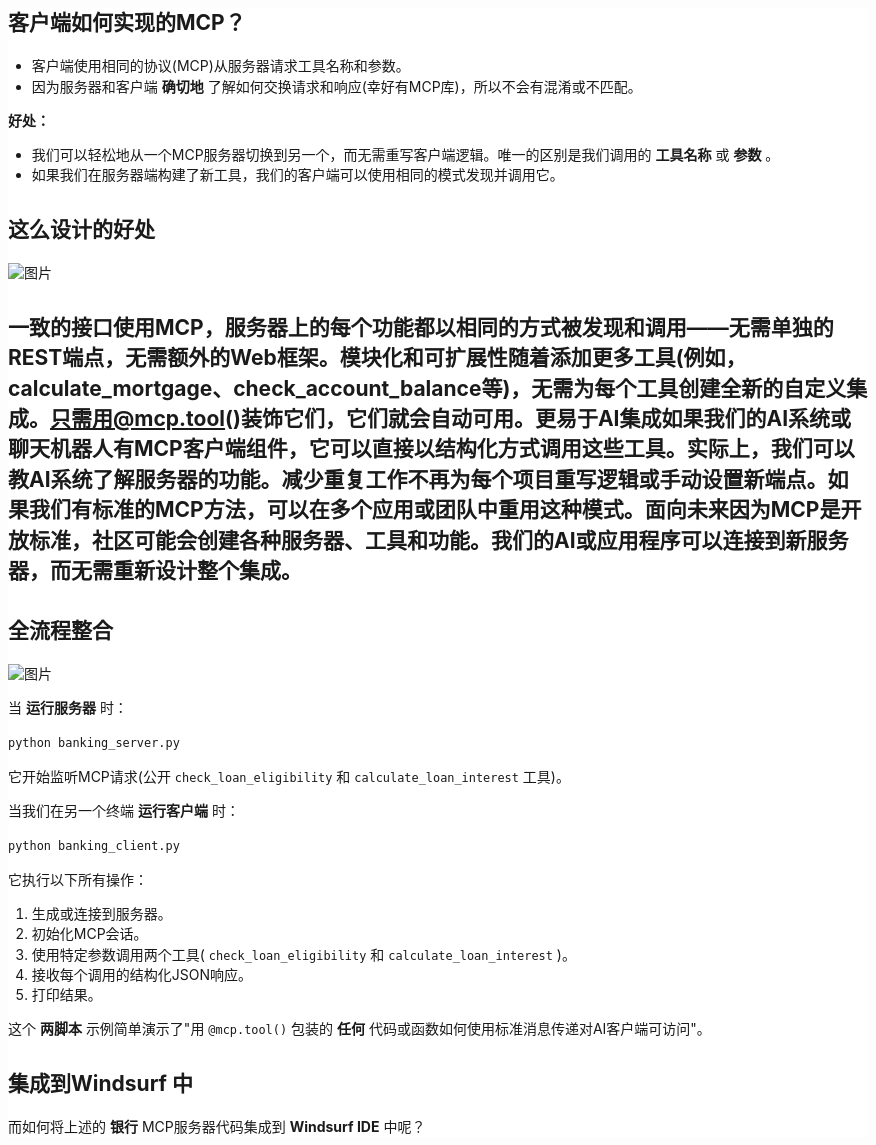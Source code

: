 ## 客户端如何实现的MCP？

- 客户端使用相同的协议(MCP)从服务器请求工具名称和参数。
- 因为服务器和客户端 **确切地** 了解如何交换请求和响应(幸好有MCP库)，所以不会有混淆或不匹配。

**好处：**

- 我们可以轻松地从一个MCP服务器切换到另一个，而无需重写客户端逻辑。唯一的区别是我们调用的 **工具名称** 或 **参数** 。
- 如果我们在服务器端构建了新工具，我们的客户端可以使用相同的模式发现并调用它。

## 这么设计的好处

![图片](https://mmbiz.qpic.cn/sz_mmbiz_png/M3PrhSUICnF8czH7T9LRia141Uym8ZgJnK4ic0Q91RHl0HfE38rs7dejz6cSSJ7UvbKXngbdavIYna5pdVTgXF1w/640?wx_fmt=png&from=appmsg&tp=webp&wxfrom=5&wx_lazy=1&wx_co=1)

## 一致的接口使用MCP，服务器上的每个功能都以相同的方式被发现和调用——无需单独的REST端点，无需额外的Web框架。模块化和可扩展性随着添加更多工具(例如，calculate\_mortgage、check\_account\_balance等)，无需为每个工具创建全新的自定义集成。只需用@mcp.tool()装饰它们，它们就会自动可用。更易于AI集成如果我们的AI系统或聊天机器人有MCP客户端组件，它可以直接以结构化方式调用这些工具。实际上，我们可以教AI系统了解服务器的功能。减少重复工作不再为每个项目重写逻辑或手动设置新端点。如果我们有标准的MCP方法，可以在多个应用或团队中重用这种模式。面向未来因为MCP是开放标准，社区可能会创建各种服务器、工具和功能。我们的AI或应用程序可以连接到新服务器，而无需重新设计整个集成。

## 全流程整合

![图片](https://mp.weixin.qq.com/s/www.w3.org/2000/svg'%20xmlns:xlink='http://www.w3.org/1999/xlink'%3E%3Ctitle%3E%3C/title%3E%3Cg%20stroke='none'%20stroke-width='1'%20fill='none'%20fill-rule='evenodd'%20fill-opacity='0'%3E%3Cg%20transform='translate(-249.000000,%20-126.000000)'%20fill='%23FFFFFF'%3E%3Crect%20x='249'%20y='126'%20width='1'%20height='1'%3E%3C/rect%3E%3C/g%3E%3C/g%3E%3C/svg%3E)

当 **运行服务器** 时：

```nginx
python banking_server.py
```

它开始监听MCP请求(公开 `check_loan_eligibility` 和 `calculate_loan_interest` 工具)。

当我们在另一个终端 **运行客户端** 时：

```nginx
python banking_client.py
```

它执行以下所有操作：

1. 生成或连接到服务器。
2. 初始化MCP会话。
3. 使用特定参数调用两个工具( `check_loan_eligibility` 和 `calculate_loan_interest` )。
4. 接收每个调用的结构化JSON响应。
5. 打印结果。

这个 **两脚本** 示例简单演示了"用 `@mcp.tool()` 包装的 **任何** 代码或函数如何使用标准消息传递对AI客户端可访问"。

## 集成到Windsurf 中

而如何将上述的 **银行** MCP服务器代码集成到 **Windsurf IDE** 中呢？
